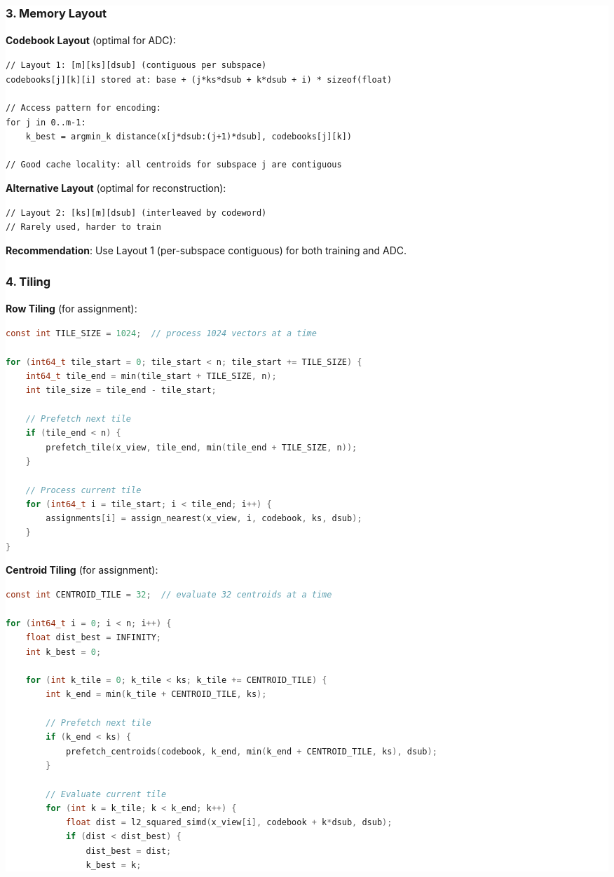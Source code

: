 ### 3. Memory Layout

**Codebook Layout** (optimal for ADC):
```
// Layout 1: [m][ks][dsub] (contiguous per subspace)
codebooks[j][k][i] stored at: base + (j*ks*dsub + k*dsub + i) * sizeof(float)

// Access pattern for encoding:
for j in 0..m-1:
    k_best = argmin_k distance(x[j*dsub:(j+1)*dsub], codebooks[j][k])

// Good cache locality: all centroids for subspace j are contiguous
```

**Alternative Layout** (optimal for reconstruction):
```
// Layout 2: [ks][m][dsub] (interleaved by codeword)
// Rarely used, harder to train
```

**Recommendation**: Use Layout 1 (per-subspace contiguous) for both training and ADC.

### 4. Tiling

**Row Tiling** (for assignment):
```c
const int TILE_SIZE = 1024;  // process 1024 vectors at a time

for (int64_t tile_start = 0; tile_start < n; tile_start += TILE_SIZE) {
    int64_t tile_end = min(tile_start + TILE_SIZE, n);
    int tile_size = tile_end - tile_start;

    // Prefetch next tile
    if (tile_end < n) {
        prefetch_tile(x_view, tile_end, min(tile_end + TILE_SIZE, n));
    }

    // Process current tile
    for (int64_t i = tile_start; i < tile_end; i++) {
        assignments[i] = assign_nearest(x_view, i, codebook, ks, dsub);
    }
}
```

**Centroid Tiling** (for assignment):
```c
const int CENTROID_TILE = 32;  // evaluate 32 centroids at a time

for (int64_t i = 0; i < n; i++) {
    float dist_best = INFINITY;
    int k_best = 0;

    for (int k_tile = 0; k_tile < ks; k_tile += CENTROID_TILE) {
        int k_end = min(k_tile + CENTROID_TILE, ks);

        // Prefetch next tile
        if (k_end < ks) {
            prefetch_centroids(codebook, k_end, min(k_end + CENTROID_TILE, ks), dsub);
        }

        // Evaluate current tile
        for (int k = k_tile; k < k_end; k++) {
            float dist = l2_squared_simd(x_view[i], codebook + k*dsub, dsub);
            if (dist < dist_best) {
                dist_best = dist;
                k_best = k;
```